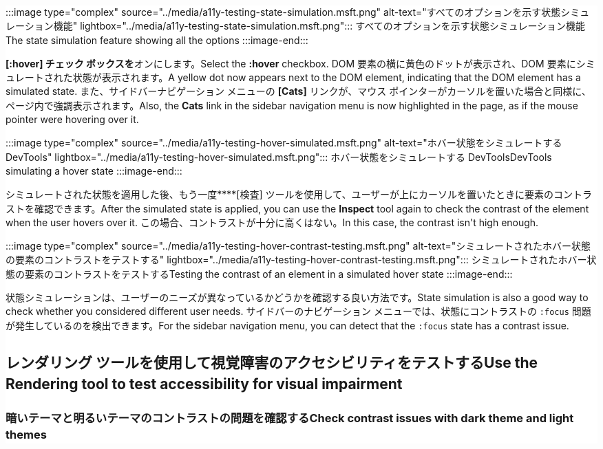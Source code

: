 :::image type="complex" source="../media/a11y-testing-state-simulation.msft.png" alt-text="すべてのオプションを示す状態シミュレーション機能" lightbox="../media/a11y-testing-state-simulation.msft.png":::
    <span data-ttu-id="4da66-365">すべてのオプションを示す状態シミュレーション機能</span><span class="sxs-lookup"><span data-stu-id="4da66-365">The state simulation feature showing all the options</span></span>
:::image-end:::

<span data-ttu-id="4da66-366">**[\:hover] チェック ボックスを**オンにします。</span><span class="sxs-lookup"><span data-stu-id="4da66-366">Select the **\:hover** checkbox.</span></span>  <span data-ttu-id="4da66-367">DOM 要素の横に黄色のドットが表示され、DOM 要素にシミュレートされた状態が表示されます。</span><span class="sxs-lookup"><span data-stu-id="4da66-367">A yellow dot now appears next to the DOM element, indicating that the DOM element has a simulated state.</span></span>  <span data-ttu-id="4da66-368">また、サイドバーナビゲーション メニューの **[Cats]** リンクが、マウス ポインターがカーソルを置いた場合と同様に、ページ内で強調表示されます。</span><span class="sxs-lookup"><span data-stu-id="4da66-368">Also, the **Cats** link in the sidebar navigation menu is now highlighted in the page, as if the mouse pointer were hovering over it.</span></span>

:::image type="complex" source="../media/a11y-testing-hover-simulated.msft.png" alt-text="ホバー状態をシミュレートする DevTools" lightbox="../media/a11y-testing-hover-simulated.msft.png":::
    <span data-ttu-id="4da66-370">ホバー状態をシミュレートする DevTools</span><span class="sxs-lookup"><span data-stu-id="4da66-370">DevTools simulating a hover state</span></span>
:::image-end:::

<span data-ttu-id="4da66-371">シミュレートされた状態を適用した後、もう一度\*\*\*\*[検査] ツールを使用して、ユーザーが上にカーソルを置いたときに要素のコントラストを確認できます。</span><span class="sxs-lookup"><span data-stu-id="4da66-371">After the simulated state is applied, you can use the **Inspect** tool again to check the contrast of the element when the user hovers over it.</span></span>  <span data-ttu-id="4da66-372">この場合、コントラストが十分に高くはない。</span><span class="sxs-lookup"><span data-stu-id="4da66-372">In this case, the contrast isn't high enough.</span></span>

:::image type="complex" source="../media/a11y-testing-hover-contrast-testing.msft.png" alt-text="シミュレートされたホバー状態の要素のコントラストをテストする" lightbox="../media/a11y-testing-hover-contrast-testing.msft.png":::
    <span data-ttu-id="4da66-374">シミュレートされたホバー状態の要素のコントラストをテストする</span><span class="sxs-lookup"><span data-stu-id="4da66-374">Testing the contrast of an element in a simulated hover state</span></span>
:::image-end:::

<span data-ttu-id="4da66-375">状態シミュレーションは、ユーザーのニーズが異なっているかどうかを確認する良い方法です。</span><span class="sxs-lookup"><span data-stu-id="4da66-375">State simulation is also a good way to check whether you considered different user needs.</span></span>  <span data-ttu-id="4da66-376">サイドバーのナビゲーション メニューでは、状態にコントラストの `:focus` 問題が発生しているのを検出できます。</span><span class="sxs-lookup"><span data-stu-id="4da66-376">For the sidebar navigation menu, you can detect that the `:focus` state has a contrast issue.</span></span>


## <a name="use-the-rendering-tool-to-test-accessibility-for-visual-impairment"></a><span data-ttu-id="4da66-377">レンダリング ツールを使用して視覚障害のアクセシビリティをテストする</span><span class="sxs-lookup"><span data-stu-id="4da66-377">Use the Rendering tool to test accessibility for visual impairment</span></span>

### <a name="check-contrast-issues-with-dark-theme-and-light-themes"></a><span data-ttu-id="4da66-378">暗いテーマと明るいテーマのコントラストの問題を確認する</span><span class="sxs-lookup"><span data-stu-id="4da66-378">Check contrast issues with dark theme and light themes</span></span>
